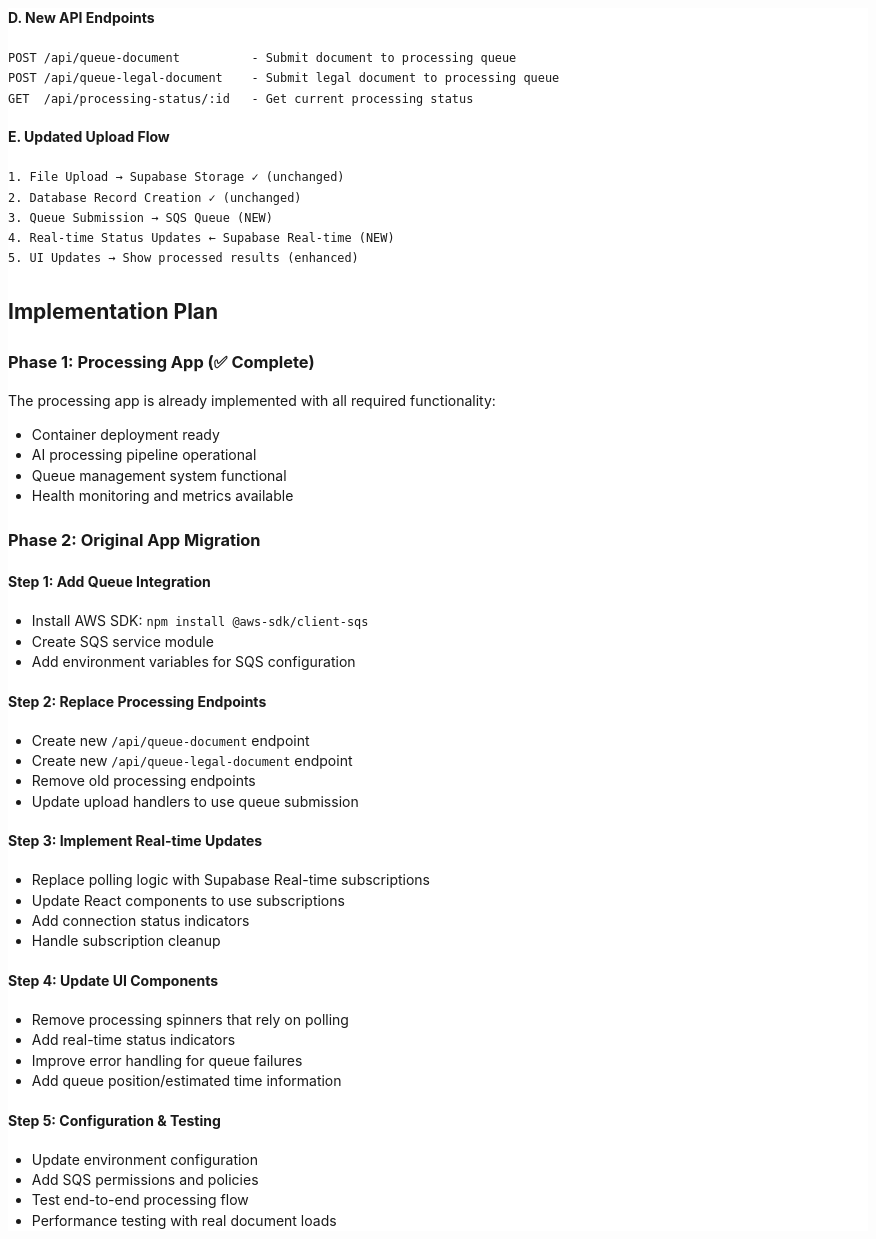 #### D. New API Endpoints
```
POST /api/queue-document          - Submit document to processing queue
POST /api/queue-legal-document    - Submit legal document to processing queue  
GET  /api/processing-status/:id   - Get current processing status
```

#### E. Updated Upload Flow
```
1. File Upload → Supabase Storage ✓ (unchanged)
2. Database Record Creation ✓ (unchanged) 
3. Queue Submission → SQS Queue (NEW)
4. Real-time Status Updates ← Supabase Real-time (NEW)
5. UI Updates → Show processed results (enhanced)
```

## Implementation Plan

### Phase 1: Processing App (✅ Complete)
The processing app is already implemented with all required functionality:
- Container deployment ready
- AI processing pipeline operational
- Queue management system functional
- Health monitoring and metrics available

### Phase 2: Original App Migration

#### Step 1: Add Queue Integration
- Install AWS SDK: `npm install @aws-sdk/client-sqs`
- Create SQS service module
- Add environment variables for SQS configuration

#### Step 2: Replace Processing Endpoints
- Create new `/api/queue-document` endpoint
- Create new `/api/queue-legal-document` endpoint
- Remove old processing endpoints
- Update upload handlers to use queue submission

#### Step 3: Implement Real-time Updates  
- Replace polling logic with Supabase Real-time subscriptions
- Update React components to use subscriptions
- Add connection status indicators
- Handle subscription cleanup

#### Step 4: Update UI Components
- Remove processing spinners that rely on polling
- Add real-time status indicators
- Improve error handling for queue failures
- Add queue position/estimated time information

#### Step 5: Configuration & Testing
- Update environment configuration
- Add SQS permissions and policies
- Test end-to-end processing flow
- Performance testing with real document loads
